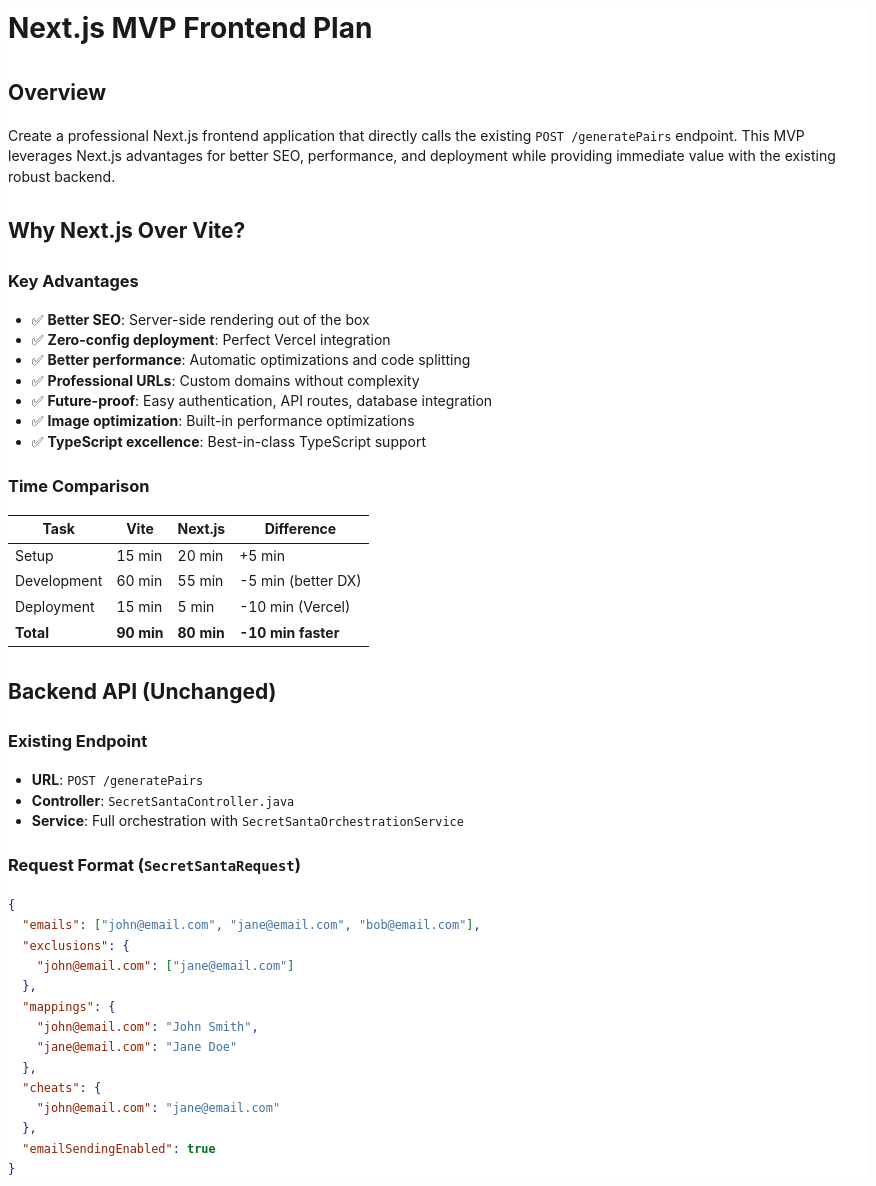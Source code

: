 # Next.js MVP Frontend Plan

## Overview
Create a professional Next.js frontend application that directly calls the existing `POST /generatePairs` endpoint. This MVP leverages Next.js advantages for better SEO, performance, and deployment while providing immediate value with the existing robust backend.

## Why Next.js Over Vite?

### Key Advantages
- ✅ **Better SEO**: Server-side rendering out of the box
- ✅ **Zero-config deployment**: Perfect Vercel integration
- ✅ **Better performance**: Automatic optimizations and code splitting
- ✅ **Professional URLs**: Custom domains without complexity
- ✅ **Future-proof**: Easy authentication, API routes, database integration
- ✅ **Image optimization**: Built-in performance optimizations
- ✅ **TypeScript excellence**: Best-in-class TypeScript support

### Time Comparison
| Task | Vite | Next.js | Difference |
|------|------|---------|------------|
| Setup | 15 min | 20 min | +5 min |
| Development | 60 min | 55 min | -5 min (better DX) |
| Deployment | 15 min | 5 min | -10 min (Vercel) |
| **Total** | **90 min** | **80 min** | **-10 min faster** |

## Backend API (Unchanged)

### Existing Endpoint
- **URL**: `POST /generatePairs`
- **Controller**: `SecretSantaController.java`
- **Service**: Full orchestration with `SecretSantaOrchestrationService`

### Request Format (`SecretSantaRequest`)
```json
{
  "emails": ["john@email.com", "jane@email.com", "bob@email.com"],
  "exclusions": {
    "john@email.com": ["jane@email.com"]
  },
  "mappings": {
    "john@email.com": "John Smith",
    "jane@email.com": "Jane Doe"
  },
  "cheats": {
    "john@email.com": "jane@email.com"
  },
  "emailSendingEnabled": true
}
```
